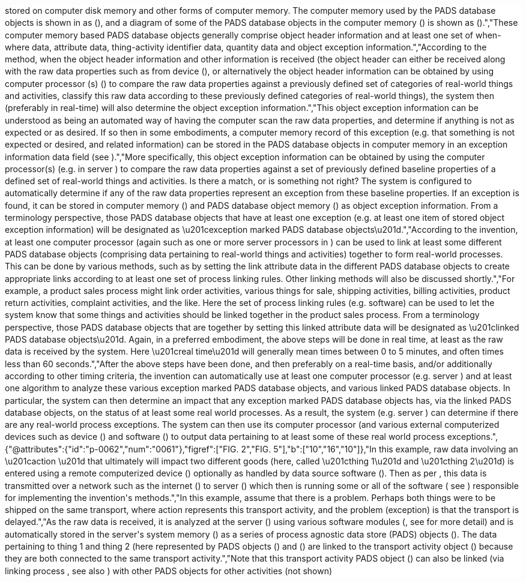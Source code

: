 stored on computer disk memory and other forms of computer memory. The computer memory used by the PADS database objects is shown in  as (), and a diagram of some of the PADS database objects in the computer memory () is shown as ().","These computer memory based PADS database objects generally comprise object header information and at least one set of when-where data, attribute data, thing-activity identifier data, quantity data and object exception information.","According to the method, when the object header information and other information is received (the object header can either be received along with the raw data properties such as from device (), or alternatively the object header information can be obtained by using computer processor (s) () to compare the raw data properties against a previously defined set of categories of real-world things and activities, classify this raw data according to these previously defined categories of real-world things), the system then (preferably in real-time) will also determine the object exception information.","This object exception information can be understood as being an automated way of having the computer scan the raw data properties, and determine if anything is not as expected or as desired. If so then in some embodiments, a computer memory record of this exception (e.g. that something is not expected or desired, and related information) can be stored in the PADS database objects in computer memory in an exception information data field (see ).","More specifically, this object exception information can be obtained by using the computer processor(s) (e.g. in server ) to compare the raw data properties against a set of previously defined baseline properties of a defined set of real-world things and activities. Is there a match, or is something not right? The system is configured to automatically determine if any of the raw data properties represent an exception from these baseline properties. If an exception is found, it can be stored in computer memory () and PADS database object memory () as object exception information. From a terminology perspective, those PADS database objects that have at least one exception (e.g. at least one item of stored object exception information) will be designated as \u201cexception marked PADS database objects\u201d.","According to the invention, at least one computer processor (again such as one or more server processors in ) can be used to link at least some different PADS database objects (comprising data pertaining to real-world things and activities) together to form real-world processes. This can be done by various methods, such as by setting the link attribute data in the different PADS database objects to create appropriate links according to at least one set of process linking rules. Other linking methods will also be discussed shortly.","For example, a product sales process might link order activities, various things for sale, shipping activities, billing activities, product return activities, complaint activities, and the like. Here the set of process linking rules (e.g. software) can be used to let the system know that some things and activities should be linked together in the product sales process. From a terminology perspective, those PADS database objects that are together by setting this linked attribute data will be designated as \u201clinked PADS database objects\u201d. Again, in a preferred embodiment, the above steps will be done in real time, at least as the raw data is received by the system. Here \u201creal time\u201d will generally mean times between 0 to 5 minutes, and often times less than 60 seconds.","After the above steps have been done, and then preferably on a real-time basis, and\/or additionally according to other timing criteria, the invention can automatically use at least one computer processor (e.g. server ) and at least one algorithm to analyze these various exception marked PADS database objects, and various linked PADS database objects. In particular, the system can then determine an impact that any exception marked PADS database objects has, via the linked PADS database objects, on the status of at least some real world processes. As a result, the system (e.g. server ) can determine if there are any real-world process exceptions. The system can then use its computer processor (and various external computerized devices such as device () and software () to output data pertaining to at least some of these real world process exceptions.",{"@attributes":{"id":"p-0062","num":"0061"},"figref":["FIG. 2","FIG. 5"],"b":["10","16","10"]},"In this example, raw data involving an \u201caction \u201d that ultimately will impact two different goods (here, called \u201cthing 1\u201d and \u201cthing 2\u201d) is entered using a remote computerized device () optionally as handled by data source software (). Then as per , this data is transmitted over a network such as the internet () to server () which then is running some or all of the software ( see ) responsible for implementing the invention's methods.","In this example, assume that there is a problem. Perhaps both things were to be shipped on the same transport, where action  represents this transport activity, and the problem (exception) is that the transport is delayed.","As the raw data is received, it is analyzed at the server () using various software modules (, see  for more detail) and is automatically stored in the server's system memory () as a series of process agnostic data store (PADS) objects (). The data pertaining to thing 1 and thing 2 (here represented by PADS objects () and () are linked to the transport activity object () because they are both connected to the same transport activity.","Note that this transport activity PADS object () can also be linked (via linking process , see also ) with other PADS objects for other activities (not shown)